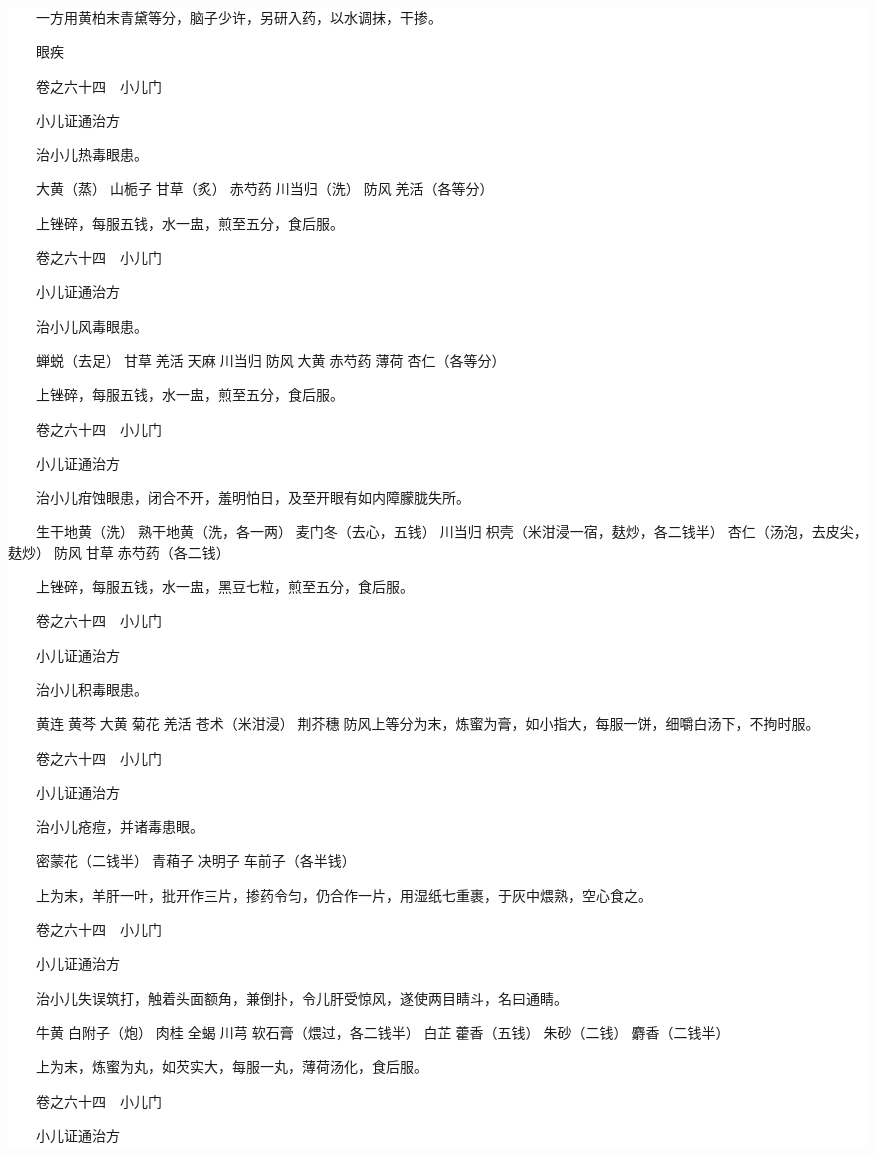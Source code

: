 　　一方用黄柏末青黛等分，脑子少许，另研入药，以水调抹，干掺。

　　眼疾

　　卷之六十四　小儿门

　　小儿证通治方

　　治小儿热毒眼患。

　　大黄（蒸） 山栀子 甘草（炙） 赤芍药 川当归（洗） 防风 羌活（各等分）

　　上锉碎，每服五钱，水一盅，煎至五分，食后服。

　　卷之六十四　小儿门

　　小儿证通治方

　　治小儿风毒眼患。

　　蝉蜕（去足） 甘草 羌活 天麻 川当归 防风 大黄 赤芍药 薄荷 杏仁（各等分）

　　上锉碎，每服五钱，水一盅，煎至五分，食后服。

　　卷之六十四　小儿门

　　小儿证通治方

　　治小儿疳蚀眼患，闭合不开，羞明怕日，及至开眼有如内障朦胧失所。

　　生干地黄（洗） 熟干地黄（洗，各一两） 麦门冬（去心，五钱） 川当归 枳壳（米泔浸一宿，麸炒，各二钱半） 杏仁（汤泡，去皮尖，麸炒） 防风 甘草 赤芍药（各二钱）

　　上锉碎，每服五钱，水一盅，黑豆七粒，煎至五分，食后服。

　　卷之六十四　小儿门

　　小儿证通治方

　　治小儿积毒眼患。

　　黄连 黄芩 大黄 菊花 羌活 苍术（米泔浸） 荆芥穗 防风上等分为末，炼蜜为膏，如小指大，每服一饼，细嚼白汤下，不拘时服。

　　卷之六十四　小儿门

　　小儿证通治方

　　治小儿疮痘，并诸毒患眼。

　　密蒙花（二钱半） 青葙子 决明子 车前子（各半钱）

　　上为末，羊肝一叶，批开作三片，掺药令匀，仍合作一片，用湿纸七重裹，于灰中煨熟，空心食之。

　　卷之六十四　小儿门

　　小儿证通治方

　　治小儿失误筑打，触着头面额角，兼倒扑，令儿肝受惊风，遂使两目睛斗，名曰通睛。

　　牛黄 白附子（炮） 肉桂 全蝎 川芎 软石膏（煨过，各二钱半） 白芷 藿香（五钱） 朱砂（二钱） 麝香（二钱半）

　　上为末，炼蜜为丸，如芡实大，每服一丸，薄荷汤化，食后服。

　　卷之六十四　小儿门

　　小儿证通治方
